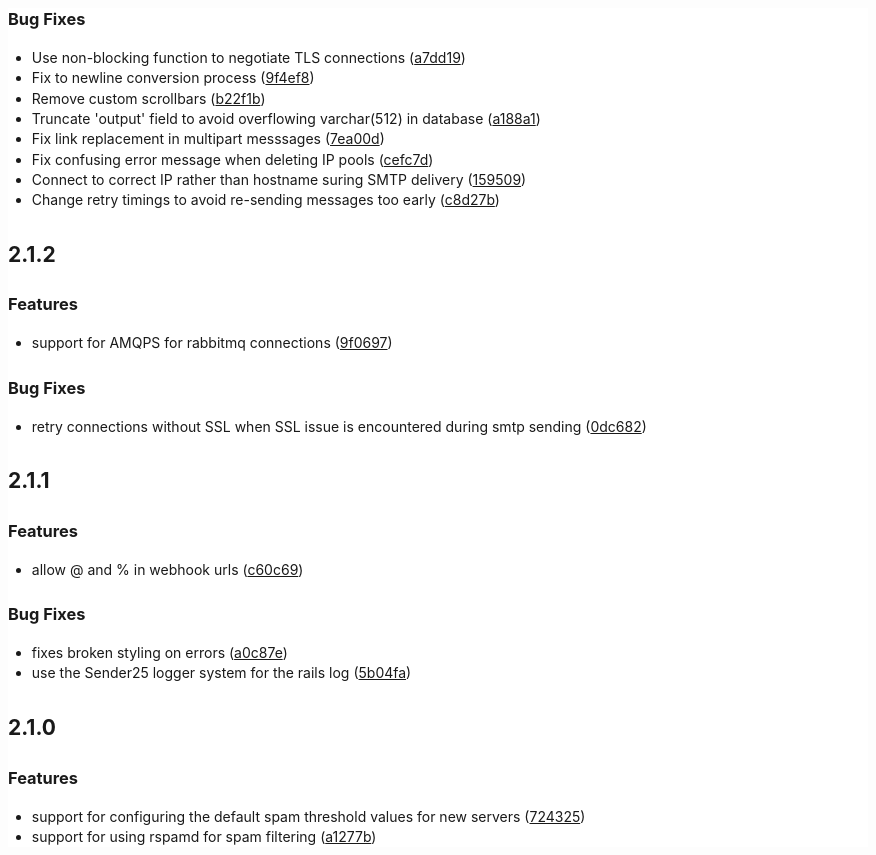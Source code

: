 ### Bug Fixes

- Use non-blocking function to negotiate TLS connections ([a7dd19](https://github.com/sender25server/sender25/commit/a7dd19baac8300f4d8ee89d0050479e08fdf9176))
- Fix to newline conversion process ([9f4ef8](https://github.com/sender25server/sender25/commit/9f4ef8f57a839c5529b4f00a36b832740386b4ed))
- Remove custom scrollbars ([b22f1b](https://github.com/sender25server/sender25/commit/b22f1bdb2e2d66b096ca993d6a5f4f708274a4a2))
- Truncate 'output' field to avoid overflowing varchar(512) in database ([a188a1](https://github.com/sender25server/sender25/commit/a188a161cbdcfd70158b09b53cef622842357c26))
- Fix link replacement in multipart messsages ([7ea00d](https://github.com/sender25server/sender25/commit/7ea00dfa3bc3c7650cc2b134beacbff22101a913))
- Fix confusing error message when deleting IP pools ([cefc7d](https://github.com/sender25server/sender25/commit/cefc7d17b82f610001859a8e323ee1dfde149ba5))
- Connect to correct IP rather than hostname suring SMTP delivery ([159509](https://github.com/sender25server/sender25/commit/159509a3ed29ae33cba522b255904992922dcfdf))
- Change retry timings to avoid re-sending messages too early ([c8d27b](https://github.com/sender25server/sender25/commit/c8d27b2963af122d6555abdf0742d2d2d6f11ce5))

## 2.1.2

### Features

- support for AMQPS for rabbitmq connections ([9f0697](https://github.com/sender25server/sender25/commit/9f0697f194209f5fae5e451ba8fb888413fe37fa))

### Bug Fixes

- retry connections without SSL when SSL issue is encountered during smtp sending ([0dc682](https://github.com/sender25server/sender25/commit/0dc6824a8f0315ea42b08f7e6812b821b62489c9))

## 2.1.1

### Features

- allow @ and % in webhook urls ([c60c69](https://github.com/sender25server/sender25/commit/c60c69db1800775776da4c28c68001f230fe5888))

### Bug Fixes

- fixes broken styling on errors ([a0c87e](https://github.com/sender25server/sender25/commit/a0c87e7bf16a19f06c13797e3329a4fed91370a1))
- use the Sender25 logger system for the rails log ([5b04fa](https://github.com/sender25server/sender25/commit/5b04faca39c69757bd7d695b82984f8b4a41cac3))

## 2.1.0

### Features

- support for configuring the default spam threshold values for new servers ([724325](https://github.com/sender25server/sender25/commit/724325a1b97d61ef1e134240e4f70aaad39dbf98))
- support for using rspamd for spam filtering ([a1277b](https://github.com/sender25server/sender25/commit/a1277baba56ea6d6b4da4bba87b00cd3dbf0305e))
